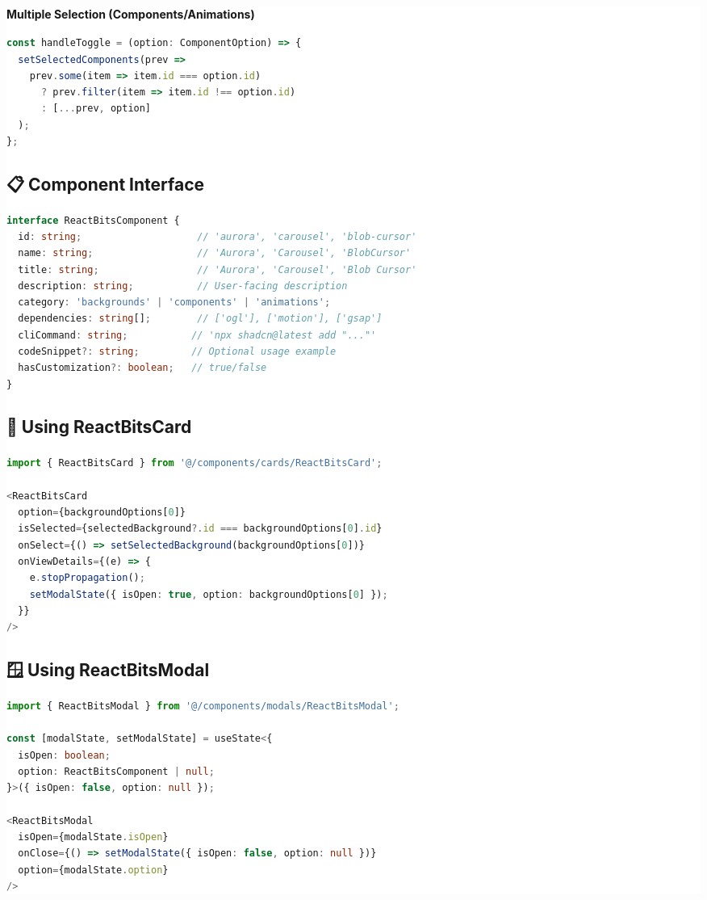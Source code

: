**Multiple Selection (Components/Animations)**
```typescript
const handleToggle = (option: ComponentOption) => {
  setSelectedComponents(prev =>
    prev.some(item => item.id === option.id)
      ? prev.filter(item => item.id !== option.id)
      : [...prev, option]
  );
};
```

## 📋 Component Interface

```typescript
interface ReactBitsComponent {
  id: string;                    // 'aurora', 'carousel', 'blob-cursor'
  name: string;                  // 'Aurora', 'Carousel', 'BlobCursor'
  title: string;                 // 'Aurora', 'Carousel', 'Blob Cursor'
  description: string;           // User-facing description
  category: 'backgrounds' | 'components' | 'animations';
  dependencies: string[];        // ['ogl'], ['motion'], ['gsap']
  cliCommand: string;           // 'npx shadcn@latest add "..."'
  codeSnippet?: string;         // Optional usage example
  hasCustomization?: boolean;   // true/false
}
```

## 🎨 Using ReactBitsCard

```typescript
import { ReactBitsCard } from '@/components/cards/ReactBitsCard';

<ReactBitsCard
  option={backgroundOptions[0]}
  isSelected={selectedBackground?.id === backgroundOptions[0].id}
  onSelect={() => setSelectedBackground(backgroundOptions[0])}
  onViewDetails={(e) => {
    e.stopPropagation();
    setModalState({ isOpen: true, option: backgroundOptions[0] });
  }}
/>
```

## 🪟 Using ReactBitsModal

```typescript
import { ReactBitsModal } from '@/components/modals/ReactBitsModal';

const [modalState, setModalState] = useState<{
  isOpen: boolean;
  option: ReactBitsComponent | null;
}>({ isOpen: false, option: null });

<ReactBitsModal
  isOpen={modalState.isOpen}
  onClose={() => setModalState({ isOpen: false, option: null })}
  option={modalState.option}
/>
```
